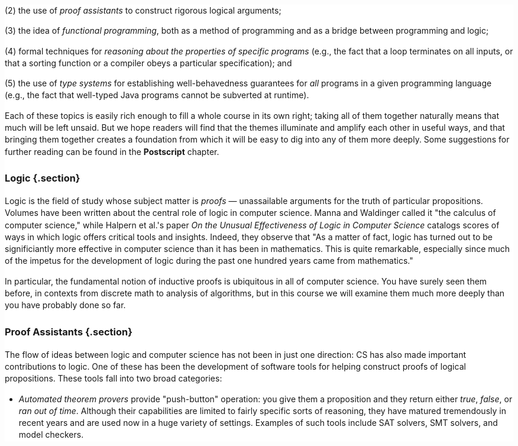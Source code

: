 \(2) the use of *proof assistants* to construct rigorous logical
arguments;

\(3) the idea of *functional programming*, both as a method of
programming and as a bridge between programming and logic;

\(4) formal techniques for *reasoning about the properties of specific
programs* (e.g., the fact that a loop terminates on all inputs, or that
a sorting function or a compiler obeys a particular specification); and

\(5) the use of *type systems* for establishing well-behavedness
guarantees for *all* programs in a given programming language (e.g., the
fact that well-typed Java programs cannot be subverted at runtime).

Each of these topics is easily rich enough to fill a whole course in its
own right; taking all of them together naturally means that much will be
left unsaid. But we hope readers will find that the themes illuminate
and amplify each other in useful ways, and that bringing them together
creates a foundation from which it will be easy to dig into any of them
more deeply. Some suggestions for further reading can be found in the
__Postscript__ chapter.

### Logic {.section}

Logic is the field of study whose subject matter is *proofs* —
unassailable arguments for the truth of particular propositions. Volumes
have been written about the central role of logic in computer science.
Manna and Waldinger called it "the calculus of computer science," while
Halpern et al.'s paper *On the Unusual Effectiveness of Logic in
Computer Science* catalogs scores of ways in which logic offers critical
tools and insights. Indeed, they observe that "As a matter of fact,
logic has turned out to be significiantly more effective in computer
science than it has been in mathematics. This is quite remarkable,
especially since much of the impetus for the development of logic during
the past one hundred years came from mathematics."

In particular, the fundamental notion of inductive proofs is ubiquitous
in all of computer science. You have surely seen them before, in
contexts from discrete math to analysis of algorithms, but in this
course we will examine them much more deeply than you have probably done
so far.

### Proof Assistants {.section}

The flow of ideas between logic and computer science has not been in
just one direction: CS has also made important contributions to logic.
One of these has been the development of software tools for helping
construct proofs of logical propositions. These tools fall into two
broad categories:

-   *Automated theorem provers* provide "push-button" operation: you
    give them a proposition and they return either *true*, *false*, or
    *ran out of time*. Although their capabilities are limited to fairly
    specific sorts of reasoning, they have matured tremendously in
    recent years and are used now in a huge variety of settings.
    Examples of such tools include SAT solvers, SMT solvers, and model
    checkers.
